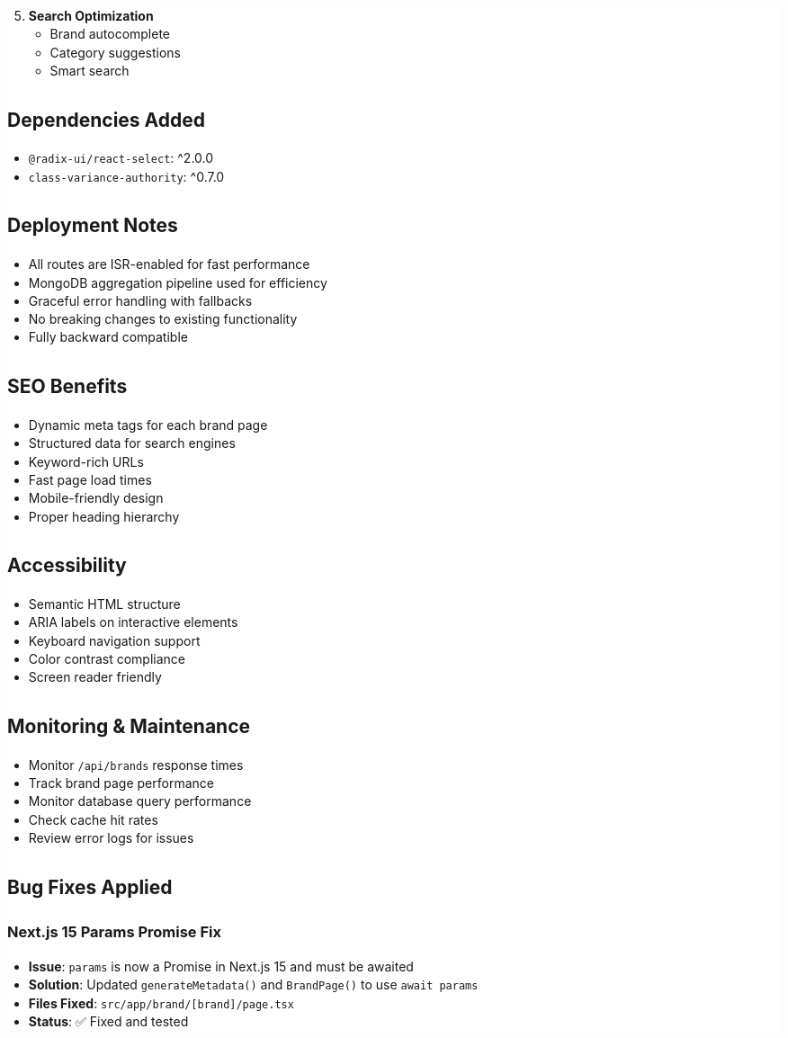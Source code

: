 5. **Search Optimization**
   - Brand autocomplete
   - Category suggestions
   - Smart search

## Dependencies Added

- `@radix-ui/react-select`: ^2.0.0
- `class-variance-authority`: ^0.7.0

## Deployment Notes

- All routes are ISR-enabled for fast performance
- MongoDB aggregation pipeline used for efficiency
- Graceful error handling with fallbacks
- No breaking changes to existing functionality
- Fully backward compatible

## SEO Benefits

- Dynamic meta tags for each brand page
- Structured data for search engines
- Keyword-rich URLs
- Fast page load times
- Mobile-friendly design
- Proper heading hierarchy

## Accessibility

- Semantic HTML structure
- ARIA labels on interactive elements
- Keyboard navigation support
- Color contrast compliance
- Screen reader friendly

## Monitoring & Maintenance

- Monitor `/api/brands` response times
- Track brand page performance
- Monitor database query performance
- Check cache hit rates
- Review error logs for issues

## Bug Fixes Applied

### Next.js 15 Params Promise Fix
- **Issue**: `params` is now a Promise in Next.js 15 and must be awaited
- **Solution**: Updated `generateMetadata()` and `BrandPage()` to use `await params`
- **Files Fixed**: `src/app/brand/[brand]/page.tsx`
- **Status**: ✅ Fixed and tested
